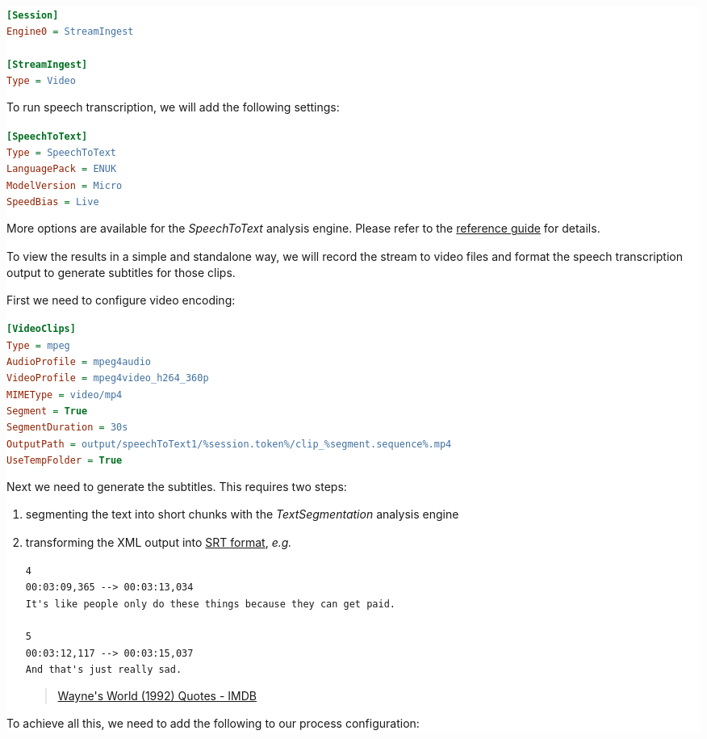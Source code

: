 ```ini
[Session]
Engine0 = StreamIngest

[StreamIngest]
Type = Video
```

To run speech transcription, we will add the following settings:

```ini
[SpeechToText]
Type = SpeechToText
LanguagePack = ENUK
ModelVersion = Micro 
SpeedBias = Live
```

More options are available for the *SpeechToText* analysis engine.  Please refer to the [reference guide](https://www.microfocus.com/documentation/idol/knowledge-discovery-25.3/MediaServer_25.3_Documentation/Help/index.html#Configuration/Analysis/SpeechToText/_SpeechToText.htm) for details.

To view the results in a simple and standalone way, we will record the stream to video files and format the speech transcription output to generate subtitles for those clips.

First we need to configure video encoding:

```ini
[VideoClips]
Type = mpeg
AudioProfile = mpeg4audio
VideoProfile = mpeg4video_h264_360p
MIMEType = video/mp4
Segment = True
SegmentDuration = 30s
OutputPath = output/speechToText1/%session.token%/clip_%segment.sequence%.mp4
UseTempFolder = True
```

Next we need to generate the subtitles.  This requires two steps:

1. segmenting the text into short chunks with the *TextSegmentation* analysis engine
1. transforming the XML output into [SRT format](https://en.wikipedia.org/wiki/SubRip#SubRip_text_file_format), *e.g.*

    ```txt
    4
    00:03:09,365 --> 00:03:13,034
    It's like people only do these things because they can get paid.

    5
    00:03:12,117 --> 00:03:15,037
    And that's just really sad.
    ```

    > [Wayne's World (1992) Quotes - IMDB](https://www.imdb.com/title/tt0105793/quotes/)

To achieve all this, we need to add the following to our process configuration:
